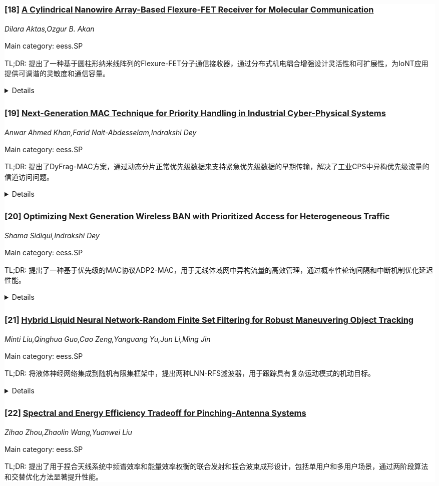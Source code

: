 
### [18] [A Cylindrical Nanowire Array-Based Flexure-FET Receiver for Molecular Communication](https://arxiv.org/abs/2510.24890)
*Dilara Aktas,Ozgur B. Akan*

Main category: eess.SP

TL;DR: 提出了一种基于圆柱形纳米线阵列的Flexure-FET分子通信接收器，通过分布式机电耦合增强设计灵活性和可扩展性，为IoNT应用提供可调谐的灵敏度和通信容量。


<details><summary>Details</summary></details>


### [19] [Next-Generation MAC Technique for Priority Handling in Industrial Cyber-Physical Systems](https://arxiv.org/abs/2510.24928)
*Anwar Ahmed Khan,Farid Nait-Abdesselam,Indrakshi Dey*

Main category: eess.SP

TL;DR: 提出了DyFrag-MAC方案，通过动态分片正常优先级数据来支持紧急优先级数据的早期传输，解决了工业CPS中异构优先级流量的信道访问问题。


<details><summary>Details</summary></details>


### [20] [Optimizing Next Generation Wireless BAN with Prioritized Access for Heterogeneous Traffic](https://arxiv.org/abs/2510.24931)
*Shama Sidiqui,Indrakshi Dey*

Main category: eess.SP

TL;DR: 提出了一种基于优先级的MAC协议ADP2-MAC，用于无线体域网中异构流量的高效管理，通过概率性轮询间隔和中断机制优化延迟性能。


<details><summary>Details</summary></details>


### [21] [Hybrid Liquid Neural Network-Random Finite Set Filtering for Robust Maneuvering Object Tracking](https://arxiv.org/abs/2510.25020)
*Minti Liu,Qinghua Guo,Cao Zeng,Yanguang Yu,Jun Li,Ming Jin*

Main category: eess.SP

TL;DR: 将液体神经网络集成到随机有限集框架中，提出两种LNN-RFS滤波器，用于跟踪具有复杂运动模式的机动目标。


<details><summary>Details</summary></details>


### [22] [Spectral and Energy Efficiency Tradeoff for Pinching-Antenna Systems](https://arxiv.org/abs/2510.25192)
*Zihao Zhou,Zhaolin Wang,Yuanwei Liu*

Main category: eess.SP

TL;DR: 提出了用于捏合天线系统中频谱效率和能量效率权衡的联合发射和捏合波束成形设计，包括单用户和多用户场景，通过两阶段算法和交替优化方法显著提升性能。
